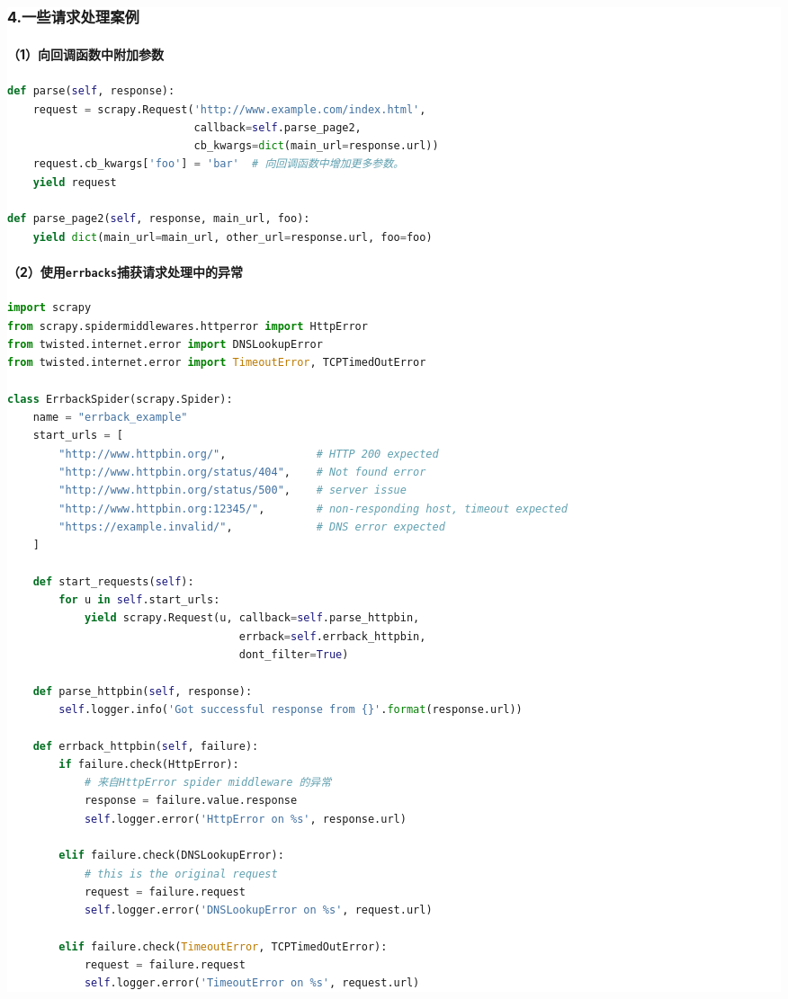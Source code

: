 ### 4.一些请求处理案例

#### （1）向回调函数中附加参数

```python
def parse(self, response):
    request = scrapy.Request('http://www.example.com/index.html',
                             callback=self.parse_page2,
                             cb_kwargs=dict(main_url=response.url))
    request.cb_kwargs['foo'] = 'bar'  # 向回调函数中增加更多参数。
    yield request

def parse_page2(self, response, main_url, foo):
    yield dict(main_url=main_url, other_url=response.url, foo=foo)
```

#### （2）使用`errbacks`捕获请求处理中的异常

```python
import scrapy
from scrapy.spidermiddlewares.httperror import HttpError
from twisted.internet.error import DNSLookupError
from twisted.internet.error import TimeoutError, TCPTimedOutError

class ErrbackSpider(scrapy.Spider):
    name = "errback_example"
    start_urls = [
        "http://www.httpbin.org/",              # HTTP 200 expected
        "http://www.httpbin.org/status/404",    # Not found error
        "http://www.httpbin.org/status/500",    # server issue
        "http://www.httpbin.org:12345/",        # non-responding host, timeout expected
        "https://example.invalid/",             # DNS error expected
    ]

    def start_requests(self):
        for u in self.start_urls:
            yield scrapy.Request(u, callback=self.parse_httpbin,
                                    errback=self.errback_httpbin,
                                    dont_filter=True)

    def parse_httpbin(self, response):
        self.logger.info('Got successful response from {}'.format(response.url))

    def errback_httpbin(self, failure):
        if failure.check(HttpError):
            # 来自HttpError spider middleware 的异常
            response = failure.value.response
            self.logger.error('HttpError on %s', response.url)

        elif failure.check(DNSLookupError):
            # this is the original request
            request = failure.request
            self.logger.error('DNSLookupError on %s', request.url)

        elif failure.check(TimeoutError, TCPTimedOutError):
            request = failure.request
            self.logger.error('TimeoutError on %s', request.url)
```
